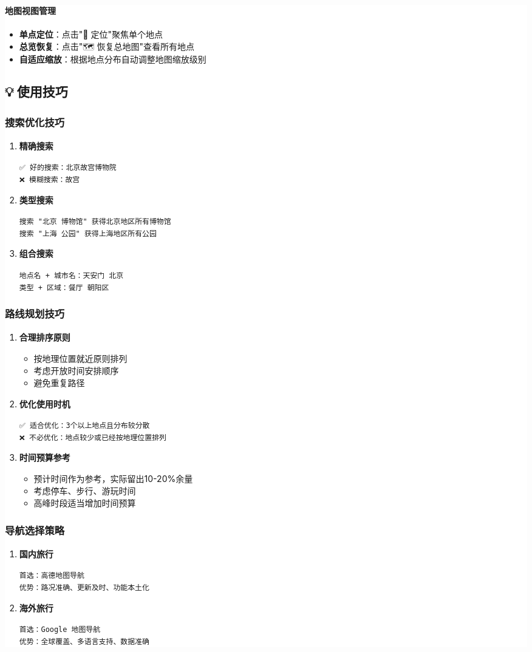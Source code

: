 #### 地图视图管理
- **单点定位**：点击"📍 定位"聚焦单个地点
- **总览恢复**：点击"🗺️ 恢复总地图"查看所有地点
- **自适应缩放**：根据地点分布自动调整地图缩放级别

## 💡 使用技巧

### 搜索优化技巧

1. **精确搜索**
   ```
   ✅ 好的搜索：北京故宫博物院
   ❌ 模糊搜索：故宫
   ```

2. **类型搜索**
   ```
   搜索 "北京 博物馆" 获得北京地区所有博物馆
   搜索 "上海 公园" 获得上海地区所有公园
   ```

3. **组合搜索**
   ```
   地点名 + 城市名：天安门 北京
   类型 + 区域：餐厅 朝阳区
   ```

### 路线规划技巧

1. **合理排序原则**
   - 按地理位置就近原则排列
   - 考虑开放时间安排顺序
   - 避免重复路径

2. **优化使用时机**
   ```
   ✅ 适合优化：3个以上地点且分布较分散
   ❌ 不必优化：地点较少或已经按地理位置排列
   ```

3. **时间预算参考**
   - 预计时间作为参考，实际留出10-20%余量
   - 考虑停车、步行、游玩时间
   - 高峰时段适当增加时间预算

### 导航选择策略

1. **国内旅行**
   ```
   首选：高德地图导航
   优势：路况准确、更新及时、功能本土化
   ```

2. **海外旅行**
   ```
   首选：Google 地图导航
   优势：全球覆盖、多语言支持、数据准确
   ```
